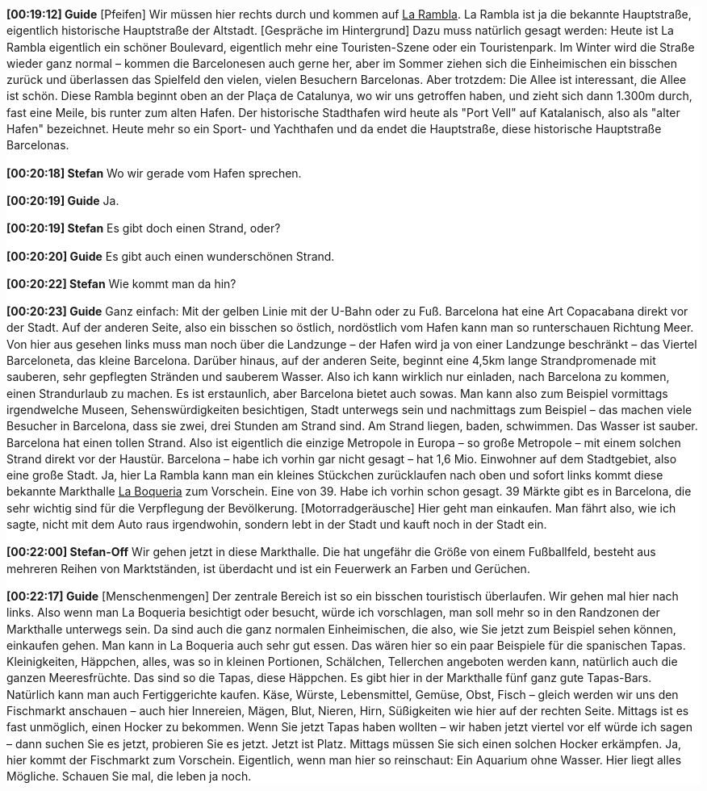 **[00:19:12] Guide**
[Pfeifen] Wir müssen hier rechts durch und kommen auf [La Rambla](https://de.wikipedia.org/wiki/La_Rambla_(Barcelona)). La Rambla ist ja die bekannte Hauptstraße, eigentlich historische Hauptstraße der Altstadt. [Gespräche im Hintergrund] Dazu muss natürlich gesagt werden: Heute ist La Rambla eigentlich ein schöner Boulevard, eigentlich mehr eine Touristen-Szene oder ein Touristenpark. Im Winter wird die Straße wieder ganz normal – kommen die Barcelonesen auch gerne her, aber im Sommer ziehen sich die Einheimischen ein bisschen zurück und überlassen das Spielfeld den vielen, vielen Besuchern Barcelonas. Aber trotzdem: Die Allee ist interessant, die Allee ist schön. Diese Rambla beginnt oben an der Plaça de Catalunya, wo wir uns getroffen haben, und zieht sich dann 1.300m durch, fast eine Meile, bis runter zum alten Hafen. Der historische Stadthafen wird heute als "Port Vell" auf Katalanisch, also als "alter Hafen" bezeichnet. Heute mehr so ein Sport- und Yachthafen und da endet die Hauptstraße, diese historische Hauptstraße Barcelonas.

**[00:20:18] Stefan**
Wo wir gerade vom Hafen sprechen.

**[00:20:19] Guide**
Ja.

**[00:20:19] Stefan**
Es gibt doch einen Strand, oder?

**[00:20:20] Guide**
Es gibt auch einen wunderschönen Strand.

**[00:20:22] Stefan**
Wie kommt man da hin?

**[00:20:23] Guide**
Ganz einfach: Mit der gelben Linie mit der U-Bahn oder zu Fuß. Barcelona hat eine Art Copacabana direkt vor der Stadt. Auf der anderen Seite, also ein bisschen so östlich, nordöstlich vom Hafen kann man so runterschauen Richtung Meer. Von hier aus gesehen links muss man noch über die Landzunge – der Hafen wird ja von einer Landzunge beschränkt – das Viertel Barceloneta, das kleine Barcelona. Darüber hinaus, auf der anderen Seite, beginnt eine 4,5km lange Strandpromenade mit sauberen, sehr gepflegten Stränden und sauberem Wasser. Also ich kann wirklich nur einladen, nach Barcelona zu kommen, einen Strandurlaub zu machen. Es ist erstaunlich, aber Barcelona bietet auch sowas. Man kann also zum Beispiel vormittags irgendwelche Museen, Sehenswürdigkeiten besichtigen, Stadt unterwegs sein und nachmittags zum Beispiel – das machen viele Besucher in Barcelona, dass sie zwei, drei Stunden am Strand sind. Am Strand liegen, baden, schwimmen. Das Wasser ist sauber. Barcelona hat einen tollen Strand. Also ist eigentlich die einzige Metropole in Europa – so große Metropole – mit einem solchen Strand direkt vor der Haustür. Barcelona – habe ich vorhin gar nicht gesagt – hat 1,6 Mio. Einwohner auf dem Stadtgebiet, also eine große Stadt. Ja, hier La Rambla kann man ein kleines Stückchen zurücklaufen nach oben und sofort links kommt diese bekannte Markthalle [La Boqueria](https://en.wikipedia.org/wiki/La_Boqueria) zum Vorschein. Eine von 39\. Habe ich vorhin schon gesagt. 39 Märkte gibt es in Barcelona, die sehr wichtig sind für die Verpflegung der Bevölkerung. [Motorradgeräusche] Hier geht man einkaufen. Man fährt also, wie ich sagte, nicht mit dem Auto raus irgendwohin, sondern lebt in der Stadt und kauft noch in der Stadt ein.

**[00:22:00] Stefan-Off**
Wir gehen jetzt in diese Markthalle. Die hat ungefähr die Größe von einem Fußballfeld, besteht aus mehreren Reihen von Marktständen, ist überdacht und ist ein Feuerwerk an Farben und Gerüchen.

**[00:22:17] Guide**
[Menschenmengen] Der zentrale Bereich ist so ein bisschen touristisch überlaufen. Wir gehen mal hier nach links. Also wenn man La Boqueria besichtigt oder besucht, würde ich vorschlagen, man soll mehr so in den Randzonen der Markthalle unterwegs sein. Da sind auch die ganz normalen Einheimischen, die also, wie Sie jetzt zum Beispiel sehen können, einkaufen gehen. Man kann in La Boqueria auch sehr gut essen. Das wären hier so ein paar Beispiele für die spanischen Tapas. Kleinigkeiten, Häppchen, alles, was so in kleinen Portionen, Schälchen, Tellerchen angeboten werden kann, natürlich auch die ganzen Meeresfrüchte. Das sind so die Tapas, diese Häppchen. Es gibt hier in der Markthalle fünf ganz gute Tapas-Bars. Natürlich kann man auch Fertiggerichte kaufen. Käse, Würste, Lebensmittel, Gemüse, Obst, Fisch – gleich werden wir uns den Fischmarkt anschauen – auch hier Innereien, Mägen, Blut, Nieren, Hirn, Süßigkeiten wie hier auf der rechten Seite. Mittags ist es fast unmöglich, einen Hocker zu bekommen. Wenn Sie jetzt Tapas haben wollten – wir haben jetzt viertel vor elf würde ich sagen – dann suchen Sie es jetzt, probieren Sie es jetzt. Jetzt ist Platz. Mittags müssen Sie sich einen solchen Hocker erkämpfen. Ja, hier kommt der Fischmarkt zum Vorschein. Eigentlich, wenn man hier so reinschaut: Ein Aquarium ohne Wasser. Hier liegt alles Mögliche. Schauen Sie mal, die leben ja noch.

